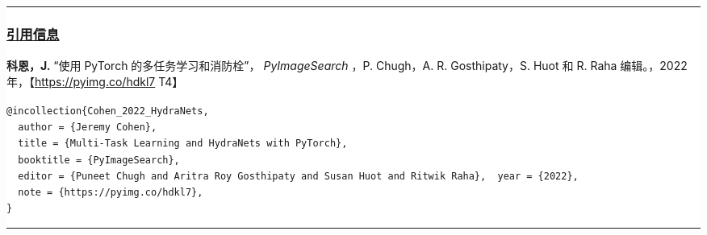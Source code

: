 * * *

### [**引用信息**](#TOC)

**科恩，J.** “使用 PyTorch 的多任务学习和消防栓”， *PyImageSearch* ，P. Chugh，A. R. Gosthipaty，S. Huot 和 R. Raha 编辑。，2022 年，【https://pyimg.co/hdkl7 T4】

```
@incollection{Cohen_2022_HydraNets,
  author = {Jeremy Cohen},
  title = {Multi-Task Learning and HydraNets with PyTorch},
  booktitle = {PyImageSearch},
  editor = {Puneet Chugh and Aritra Roy Gosthipaty and Susan Huot and Ritwik Raha},  year = {2022},
  note = {https://pyimg.co/hdkl7},
}
```

* * *********